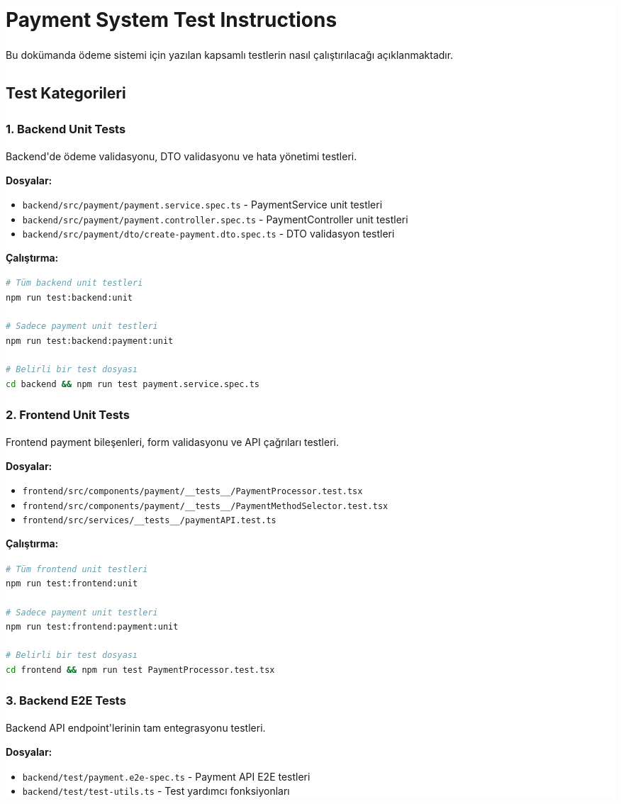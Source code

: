 # Payment System Test Instructions

Bu dokümanda ödeme sistemi için yazılan kapsamlı testlerin nasıl çalıştırılacağı açıklanmaktadır.

## Test Kategorileri

### 1. Backend Unit Tests
Backend'de ödeme validasyonu, DTO validasyonu ve hata yönetimi testleri.

**Dosyalar:**
- `backend/src/payment/payment.service.spec.ts` - PaymentService unit testleri
- `backend/src/payment/payment.controller.spec.ts` - PaymentController unit testleri  
- `backend/src/payment/dto/create-payment.dto.spec.ts` - DTO validasyon testleri

**Çalıştırma:**
```bash
# Tüm backend unit testleri
npm run test:backend:unit

# Sadece payment unit testleri
npm run test:backend:payment:unit

# Belirli bir test dosyası
cd backend && npm run test payment.service.spec.ts
```

### 2. Frontend Unit Tests
Frontend payment bileşenleri, form validasyonu ve API çağrıları testleri.

**Dosyalar:**
- `frontend/src/components/payment/__tests__/PaymentProcessor.test.tsx`
- `frontend/src/components/payment/__tests__/PaymentMethodSelector.test.tsx`
- `frontend/src/services/__tests__/paymentAPI.test.ts`

**Çalıştırma:**
```bash
# Tüm frontend unit testleri
npm run test:frontend:unit

# Sadece payment unit testleri
npm run test:frontend:payment:unit

# Belirli bir test dosyası
cd frontend && npm run test PaymentProcessor.test.tsx
```

### 3. Backend E2E Tests
Backend API endpoint'lerinin tam entegrasyonu testleri.

**Dosyalar:**
- `backend/test/payment.e2e-spec.ts` - Payment API E2E testleri
- `backend/test/test-utils.ts` - Test yardımcı fonksiyonları
